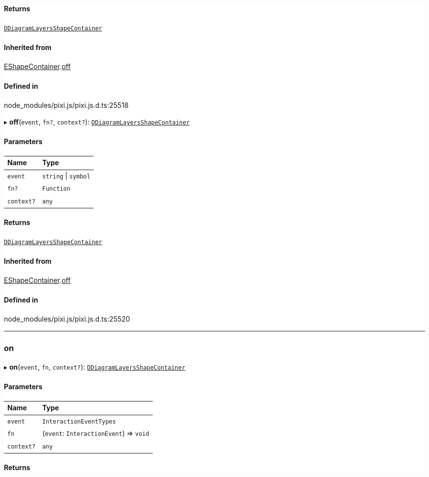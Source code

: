 #### Returns

[`DDiagramLayersShapeContainer`](DDiagramLayersShapeContainer.md)

#### Inherited from

[EShapeContainer](../classes/EShapeContainer.md).[off](../classes/EShapeContainer.md#off)

#### Defined in

node_modules/pixi.js/pixi.js.d.ts:25518

▸ **off**(`event`, `fn?`, `context?`): [`DDiagramLayersShapeContainer`](DDiagramLayersShapeContainer.md)

#### Parameters

| Name | Type |
| :------ | :------ |
| `event` | `string` \| `symbol` |
| `fn?` | `Function` |
| `context?` | `any` |

#### Returns

[`DDiagramLayersShapeContainer`](DDiagramLayersShapeContainer.md)

#### Inherited from

[EShapeContainer](../classes/EShapeContainer.md).[off](../classes/EShapeContainer.md#off)

#### Defined in

node_modules/pixi.js/pixi.js.d.ts:25520

___

### on

▸ **on**(`event`, `fn`, `context?`): [`DDiagramLayersShapeContainer`](DDiagramLayersShapeContainer.md)

#### Parameters

| Name | Type |
| :------ | :------ |
| `event` | `InteractionEventTypes` |
| `fn` | (`event`: `InteractionEvent`) => `void` |
| `context?` | `any` |

#### Returns

